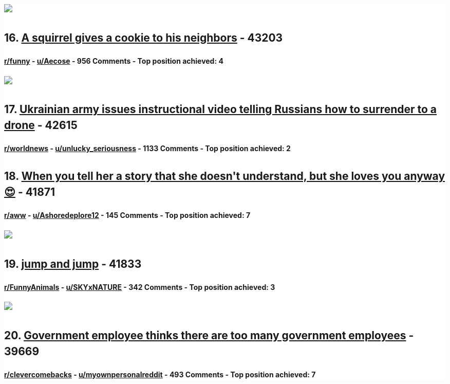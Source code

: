 <a href="https://v.redd.it/hl56lei60q5a1"><img src="https://b.thumbs.redditmedia.com/f8Ek4-IA3LgrG3URJxT_nebiXV9PZB7D5NIGAz_aITc.jpg"></img></a>

## 16. [A squirrel gives a cookie to his neighbors](http://reddit.com/r/funny/comments/zl0lxa/a_squirrel_gives_a_cookie_to_his_neighbors/) - 43203
#### [r/funny](http://reddit.com/r/funny) - [u/Aecose](http://reddit.com/u/Aecose) - 956 Comments - Top position achieved: 4

<a href="https://v.redd.it/5j2s5maamq5a1"><img src="https://b.thumbs.redditmedia.com/sQGqFyTDzDE_zfHt12HFtz2jIY2o51UITbBJcfMIPdY.jpg"></img></a>

## 17. [Ukrainian army issues instructional video telling Russians how to surrender to a drone](http://reddit.com/r/worldnews/comments/zkw862/ukrainian_army_issues_instructional_video_telling/) - 42615
#### [r/worldnews](http://reddit.com/r/worldnews) - [u/unlucky_seriousness](http://reddit.com/u/unlucky_seriousness) - 1133 Comments - Top position achieved: 2

## 18. [When you tell her a story that she doesn't understand, but she loves you anyway 😍](http://reddit.com/r/aww/comments/zkwnud/when_you_tell_her_a_story_that_she_doesnt/) - 41871
#### [r/aww](http://reddit.com/r/aww) - [u/Ashoredeplore12](http://reddit.com/u/Ashoredeplore12) - 145 Comments - Top position achieved: 7

<a href="https://i.redd.it/t5oxf8urao5a1.jpg"><img src="https://b.thumbs.redditmedia.com/Ts-NgufUA49unNrEeiKSi9uMy66EzC6z1JDAxCzJRrA.jpg"></img></a>

## 19. [jump and jump](http://reddit.com/r/FunnyAnimals/comments/zl6qj4/jump_and_jump/) - 41833
#### [r/FunnyAnimals](http://reddit.com/r/FunnyAnimals) - [u/SKYxNATURE](http://reddit.com/u/SKYxNATURE) - 342 Comments - Top position achieved: 3

<a href="https://v.redd.it/7ysaf6rdbq5a1"><img src="https://b.thumbs.redditmedia.com/HsgHbS_6U1wL5uYIff5v46_H2WIH6N_wrptpAsDbYbI.jpg"></img></a>

## 20. [Government employee thinks there are too many government employees](http://reddit.com/r/clevercomebacks/comments/zl5hry/government_employee_thinks_there_are_too_many/) - 39669
#### [r/clevercomebacks](http://reddit.com/r/clevercomebacks) - [u/myownpersonalreddit](http://reddit.com/u/myownpersonalreddit) - 493 Comments - Top position achieved: 7
